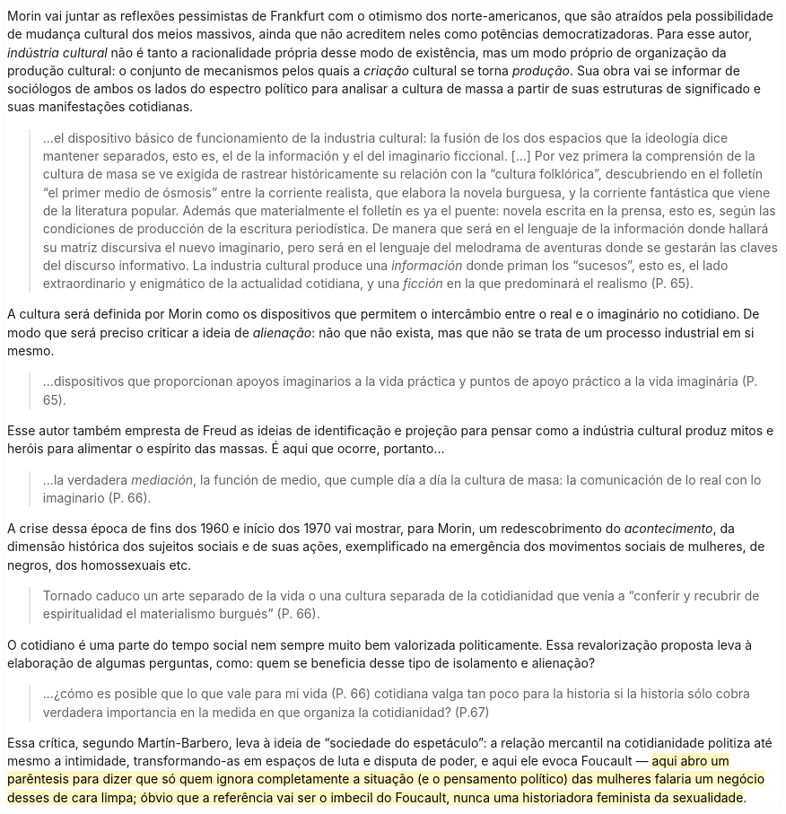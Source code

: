 Morin vai juntar as reflexões pessimistas de Frankfurt com o otimismo dos norte-americanos, que são atraídos pela possibilidade de mudança cultural dos meios massivos, ainda que não acreditem neles como potências democratizadoras. Para esse autor, *indústria cultural* não é tanto a racionalidade própria desse modo de existência, mas um modo próprio de organização da produção cultural: o conjunto de mecanismos pelos quais a *criação* cultural se torna *produção*. Sua obra vai se informar de sociólogos de ambos os lados do espectro político para analisar a cultura de massa a partir de suas estruturas de significado e suas manifestações cotidianas.

> ...el dispositivo básico de funcionamiento de la industria cultural: la fusión de los dos espacios que la ideología dice mantener separados, esto es, el de la información y el del imaginario ficcional. [...] Por vez primera la comprensión de la cultura de masa se ve exigida de rastrear históricamente su relación con la “cultura folklórica”, descubriendo en el folletín “el primer medio de ósmosis” entre la corriente realista, que elabora la novela burguesa, y la corriente fantástica que viene de la literatura popular. Además que materialmente el folletín es ya el puente: novela escrita en la prensa, esto es, según las condiciones de producción de la escritura periodística. De manera que será en el lenguaje de la información donde hallará su matriz discursiva el nuevo imaginario, pero será en el lenguaje del melodrama de aventuras donde se gestarán las claves del discurso informativo. La industria cultural produce una *información* donde priman los “sucesos”, esto es, el lado extraordinario y enigmático de la actualidad cotidiana, y una *ficción* en la que predominará el realismo (P. 65).

A cultura será definida por Morin como os dispositivos que permitem o intercâmbio entre o real e o imaginário no cotidiano. De modo que será preciso criticar a ideia de *alienação*: não que não exista, mas que não se trata de um processo industrial em si mesmo.

> ...dispositivos que proporcionan apoyos imaginarios a la vida práctica y puntos de apoyo práctico a la vida imaginária (P. 65).

Esse autor também empresta de Freud as ideias de identificação e projeção para pensar como a indústria cultural produz mitos e heróis para alimentar o espírito das massas. É aqui que ocorre, portanto...

> ...la verdadera *mediación*, la función de medio, que cumple día a día la cultura de masa: la comunicación de lo real con lo imaginario (P. 66).

A crise dessa época de fins dos 1960 e início dos 1970 vai mostrar, para Morin, um redescobrimento do *acontecimento*, da dimensão histórica dos sujeitos sociais e de suas ações, exemplificado na emergência dos movimentos sociais de mulheres, de negros, dos homossexuais etc.

> Tornado caduco un arte separado de la vida o una cultura separada de la cotidianidad que venía a “conferir y recubrir de espiritualidad el materialismo burgués” (P. 66).

O cotidiano é uma parte do tempo social nem sempre muito bem valorizada politicamente. Essa revalorização proposta leva à elaboração de algumas perguntas, como: quem se beneficia desse tipo de isolamento e alienação?

> ...¿cómo es posible que lo que vale para mi vida (P. 66) cotidiana valga tan poco para la historia si la historia sólo cobra verdadera importancia en la medida en que organiza la cotidianidad? (P.67)

Essa crítica, segundo Martín-Barbero, leva à ideia de “sociedade do espetáculo”: a relação mercantil na cotidianidade politiza até mesmo a intimidade, transformando-as em espaços de luta e disputa de poder, e aqui ele evoca Foucault — <mark style="background: #FFF3A3A6;">aqui abro um parêntesis para dizer que só quem ignora completamente a situação (e o pensamento político) das mulheres falaria um negócio desses de cara limpa; óbvio que a referência vai ser o imbecil do Foucault, nunca uma historiadora feminista da sexualidade</mark>.
